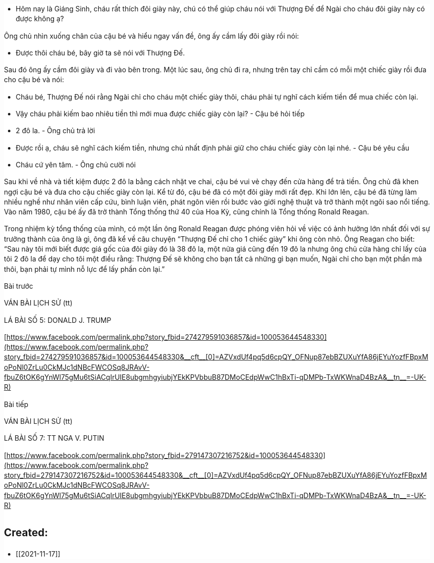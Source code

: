 - Hôm nay là Giáng Sinh, cháu rất thích đôi giày này, chú có thể giúp cháu nói với Thượng Đế để Ngài cho cháu đôi giày này có được không ạ?

Ông chủ nhìn xuống chân của cậu bé và hiểu ngay vấn đề, ông ấy cầm lấy đôi giày rồi nói:

- Được thôi cháu bé, bây giờ ta sẽ nói với Thượng Đế.

Sau đó ông ấy cầm đôi giày và đi vào bên trong. Một lúc sau, ông chủ đi ra, nhưng trên tay chỉ cầm có mỗi một chiếc giày rồi đưa cho cậu bé và nói:

- Cháu bé, Thượng Đế nói rằng Ngài chỉ cho cháu một chiếc giày thôi, cháu phải tự nghĩ cách kiếm tiền để mua chiếc còn lại.

- Vậy cháu phải kiếm bao nhiêu tiền thì mới mua được chiếc giày còn lại? - Cậu bé hỏi tiếp

- 2 đô la. - Ông chủ trả lời

- Được rồi ạ, cháu sẽ nghĩ cách kiếm tiền, nhưng chú nhất định phải giữ cho cháu chiếc giày còn lại nhé. - Cậu bé yêu cầu

- Cháu cứ yên tâm. - Ông chủ cười nói

Sau khi về nhà và tiết kiệm được 2 đô la bằng cách nhặt ve chai, cậu bé vui vẻ chạy đến cửa hàng để trả tiền. Ông chủ đã khen ngợi cậu bé và đưa cho cậu chiếc giày còn lại. Kể từ đó, cậu bé đã có một đôi giày mới rất đẹp. Khi lớn lên, cậu bé đã từng làm nhiều nghề như nhân viên cấp cứu, bình luận viên, phát ngôn viên rồi bước vào giới nghệ thuật và trở thành một ngôi sao nổi tiếng. Vào năm 1980, cậu bé ấy đã trở thành Tổng thống thứ 40 của Hoa Kỳ, cũng chính là Tổng thống Ronald Reagan.

Trong nhiệm kỳ tổng thống của mình, có một lần ông Ronald Reagan được phóng viên hỏi về việc có ảnh hưởng lớn nhất đối với sự trưởng thành của ông là gì, ông đã kể về câu chuyện “Thượng Đế chỉ cho 1 chiếc giày” khi ông còn nhỏ. Ông Reagan cho biết: “Sau này tôi mới biết được giá gốc của đôi giày đó là 38 đô la, một nửa giá cũng đến 19 đô la nhưng ông chủ cửa hàng chỉ lấy của tôi 2 đô la để dạy cho tôi một điều rằng: Thượng Đế sẽ không cho bạn tất cả những gì bạn muốn, Ngài chỉ cho bạn một phần mà thôi, bạn phải tự mình nỗ lực để lấy phần còn lại.”

Bài trước

VÁN BÀI LỊCH SỬ (tt)

LÁ BÀI SỐ 5: DONALD J. TRUMP

[https://www.facebook.com/permalink.php?story_fbid=274279591036857&id=100053644548330](https://www.facebook.com/permalink.php?story_fbid=274279591036857&id=100053644548330&__cft__[0]=AZVxdUf4pq5d6cpQY_OFNup87ebBZUXuYfA86jEYuYozfFBpxMoPoNl0ZrLu0CkMJc1dNBcFWCOSq8JRAvV-fbuZ6tOK6gYnWl75gMu6tSiACqIrUIE8ubgmhgyiubjYEkKPVbbuB87DMoCEdpWwC1hBxTi-qDMPb-TxWKWnaD4BzA&__tn__=-UK-R)

Bài tiếp

VÁN BÀI LỊCH SỬ (tt)

LÁ BÀI SỐ 7: TT NGA V. PUTIN

[https://www.facebook.com/permalink.php?story_fbid=279147307216752&id=100053644548330](https://www.facebook.com/permalink.php?story_fbid=279147307216752&id=100053644548330&__cft__[0]=AZVxdUf4pq5d6cpQY_OFNup87ebBZUXuYfA86jEYuYozfFBpxMoPoNl0ZrLu0CkMJc1dNBcFWCOSq8JRAvV-fbuZ6tOK6gYnWl75gMu6tSiACqIrUIE8ubgmhgyiubjYEkKPVbbuB87DMoCEdpWwC1hBxTi-qDMPb-TxWKWnaD4BzA&__tn__=-UK-R)

## Created:
- [[2021-11-17]]

